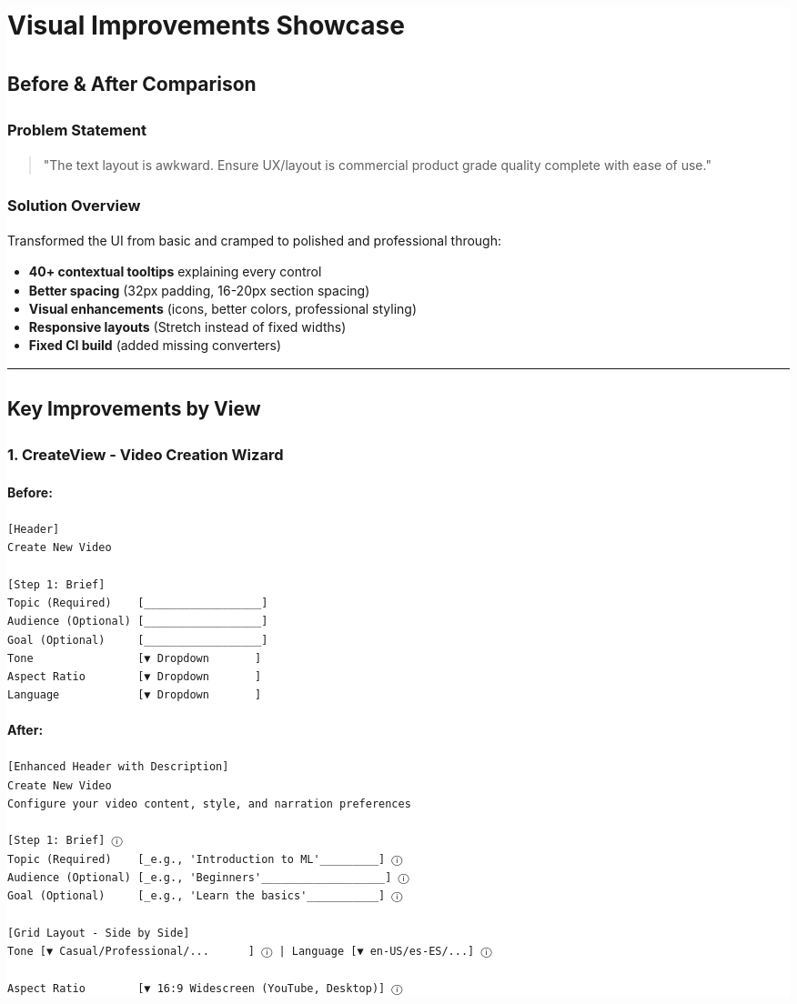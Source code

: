 # Visual Improvements Showcase

## Before & After Comparison

### Problem Statement
> "The text layout is awkward. Ensure UX/layout is commercial product grade quality complete with ease of use."

### Solution Overview
Transformed the UI from basic and cramped to polished and professional through:
- **40+ contextual tooltips** explaining every control
- **Better spacing** (32px padding, 16-20px section spacing)
- **Visual enhancements** (icons, better colors, professional styling)
- **Responsive layouts** (Stretch instead of fixed widths)
- **Fixed CI build** (added missing converters)

---

## Key Improvements by View

### 1. CreateView - Video Creation Wizard

#### Before:
```
[Header]
Create New Video

[Step 1: Brief]
Topic (Required)    [__________________]
Audience (Optional) [__________________]
Goal (Optional)     [__________________]
Tone                [▼ Dropdown       ]
Aspect Ratio        [▼ Dropdown       ]
Language            [▼ Dropdown       ]
```

#### After:
```
[Enhanced Header with Description]
Create New Video
Configure your video content, style, and narration preferences

[Step 1: Brief] ⓘ
Topic (Required)    [_e.g., 'Introduction to ML'_________] ⓘ
Audience (Optional) [_e.g., 'Beginners'___________________] ⓘ
Goal (Optional)     [_e.g., 'Learn the basics'___________] ⓘ

[Grid Layout - Side by Side]
Tone [▼ Casual/Professional/...      ] ⓘ | Language [▼ en-US/es-ES/...] ⓘ

Aspect Ratio        [▼ 16:9 Widescreen (YouTube, Desktop)] ⓘ
```
